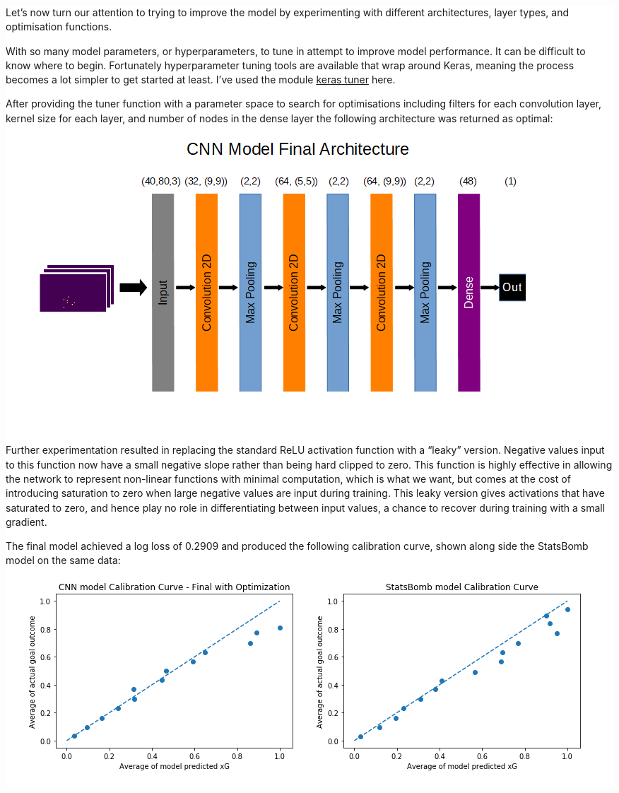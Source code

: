 Let’s now turn our attention to trying to improve the model by experimenting with different architectures, layer types, and optimisation functions.

With so many model parameters, or hyperparameters, to tune in attempt to improve model performance. It can be difficult to know where to begin. Fortunately hyperparameter tuning tools are available that wrap around Keras, meaning the process becomes a lot simpler to get started at least. I’ve used the module  [keras tuner](https://github.com/keras-team/keras-tuner)  here.

After providing the tuner function with a parameter space to search for optimisations including filters for each convolution layer, kernel size for each layer, and number of nodes in the dense layer the following architecture was returned as optimal:

<p align="center">
 <img src="/images/CNN/final_arch.png" />
</p>

Further experimentation resulted in replacing the standard ReLU activation function with a “leaky” version. Negative values input to this function now have a small negative slope rather than being hard clipped to zero. This function is highly effective in allowing the network to represent non-linear functions with minimal computation, which is what we want, but comes at the cost of introducing saturation to zero when large negative values are input during training. This leaky version gives activations that have saturated to zero, and hence play no role in differentiating between input values, a chance to recover during training with a small gradient.

The final model achieved a log loss of 0.2909 and produced the following calibration curve, shown along side the StatsBomb model on the same data:

<p align="center">
 <img src="/images/CNN/cc_final.png" />
</p>